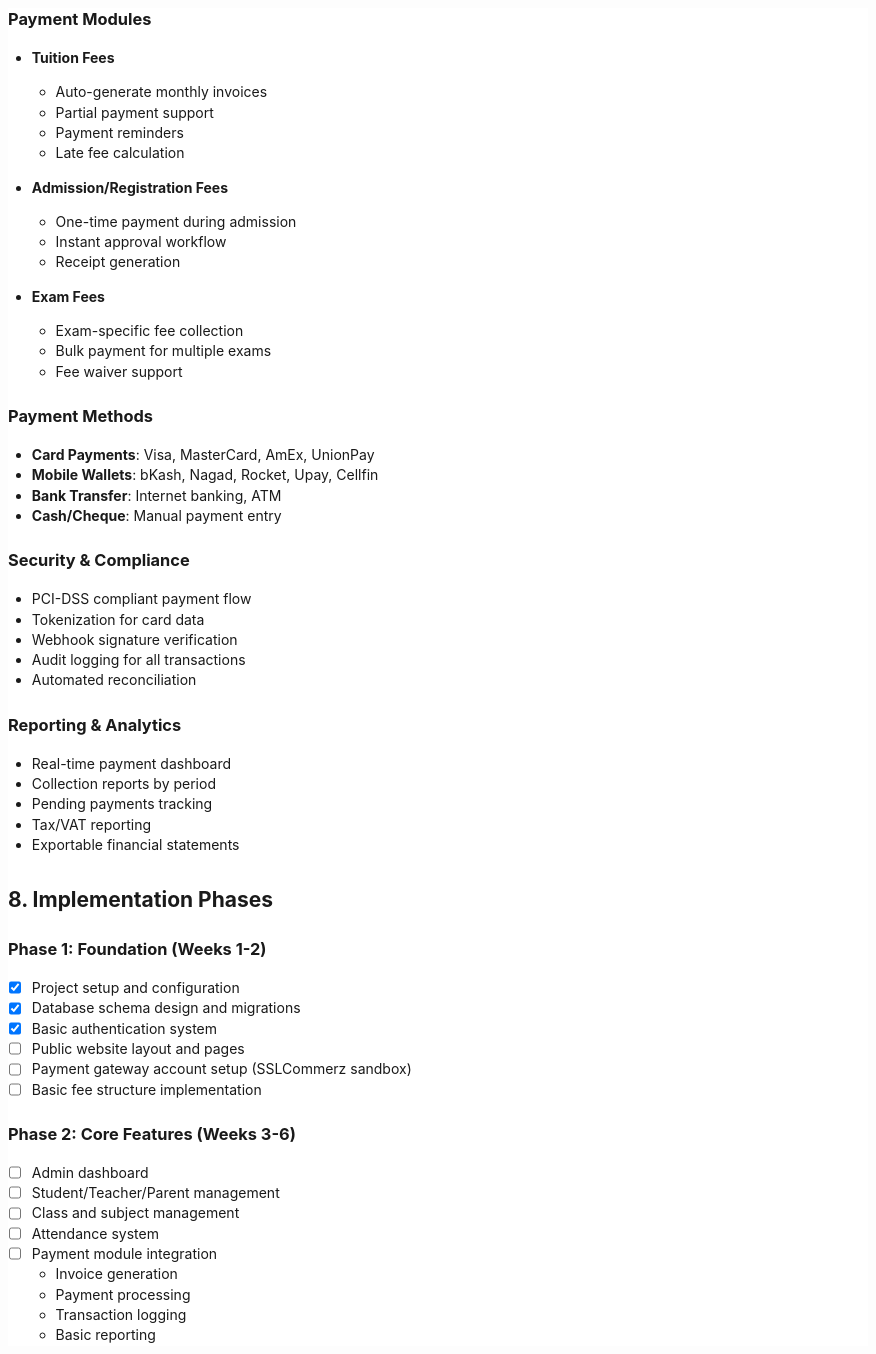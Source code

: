 ### Payment Modules
- **Tuition Fees**
  - Auto-generate monthly invoices
  - Partial payment support
  - Payment reminders
  - Late fee calculation

- **Admission/Registration Fees**
  - One-time payment during admission
  - Instant approval workflow
  - Receipt generation

- **Exam Fees**
  - Exam-specific fee collection
  - Bulk payment for multiple exams
  - Fee waiver support

### Payment Methods
- **Card Payments**: Visa, MasterCard, AmEx, UnionPay
- **Mobile Wallets**: bKash, Nagad, Rocket, Upay, Cellfin
- **Bank Transfer**: Internet banking, ATM
- **Cash/Cheque**: Manual payment entry

### Security & Compliance
- PCI-DSS compliant payment flow
- Tokenization for card data
- Webhook signature verification
- Audit logging for all transactions
- Automated reconciliation

### Reporting & Analytics
- Real-time payment dashboard
- Collection reports by period
- Pending payments tracking
- Tax/VAT reporting
- Exportable financial statements

## 8. Implementation Phases

### Phase 1: Foundation (Weeks 1-2)
- [x] Project setup and configuration
- [x] Database schema design and migrations
- [x] Basic authentication system
- [ ] Public website layout and pages
- [ ] Payment gateway account setup (SSLCommerz sandbox)
- [ ] Basic fee structure implementation

### Phase 2: Core Features (Weeks 3-6)
- [ ] Admin dashboard
- [ ] Student/Teacher/Parent management
- [ ] Class and subject management
- [ ] Attendance system
- [ ] Payment module integration
  - Invoice generation
  - Payment processing
  - Transaction logging
  - Basic reporting

